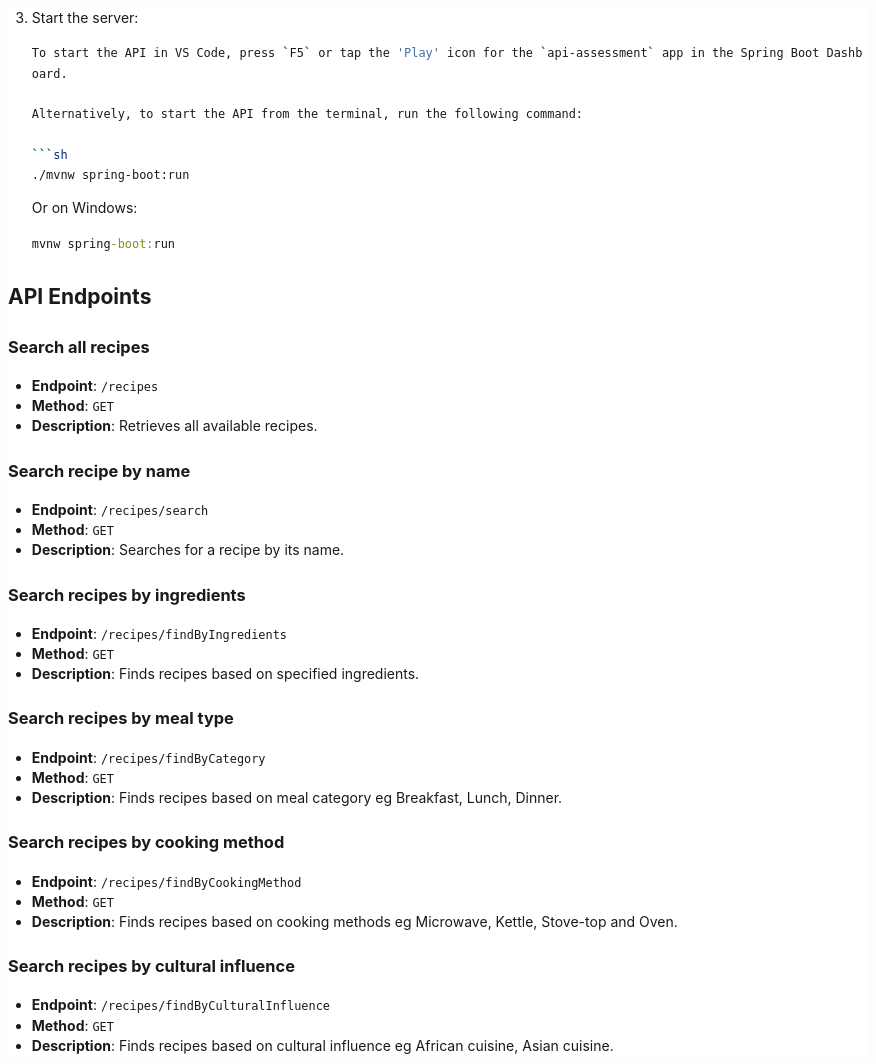 3. Start the server:
    ```sh
    To start the API in VS Code, press `F5` or tap the 'Play' icon for the `api-assessment` app in the Spring Boot Dashboard.

    Alternatively, to start the API from the terminal, run the following command:

    ```sh
    ./mvnw spring-boot:run
    ```

    Or on Windows:

    ```cmd
    mvnw spring-boot:run
    ```

## API Endpoints

### Search all recipes

- **Endpoint**: `/recipes`
- **Method**: `GET`
- **Description**: Retrieves all available recipes.

### Search recipe by name

- **Endpoint**: `/recipes/search`
- **Method**: `GET`
- **Description**: Searches for a recipe by its name.

### Search recipes by ingredients

- **Endpoint**: `/recipes/findByIngredients`
- **Method**: `GET`
- **Description**: Finds recipes based on specified ingredients.

### Search recipes by meal type

- **Endpoint**: `/recipes/findByCategory`
- **Method**: `GET`
- **Description**: Finds recipes based on meal category eg Breakfast, Lunch, Dinner.

### Search recipes by cooking method

- **Endpoint**: `/recipes/findByCookingMethod`
- **Method**: `GET`
- **Description**: Finds recipes based on cooking methods eg Microwave, Kettle, Stove-top and Oven.

### Search recipes by cultural influence

- **Endpoint**: `/recipes/findByCulturalInfluence`
- **Method**: `GET`
- **Description**: Finds recipes based on cultural influence eg African cuisine, Asian cuisine.
